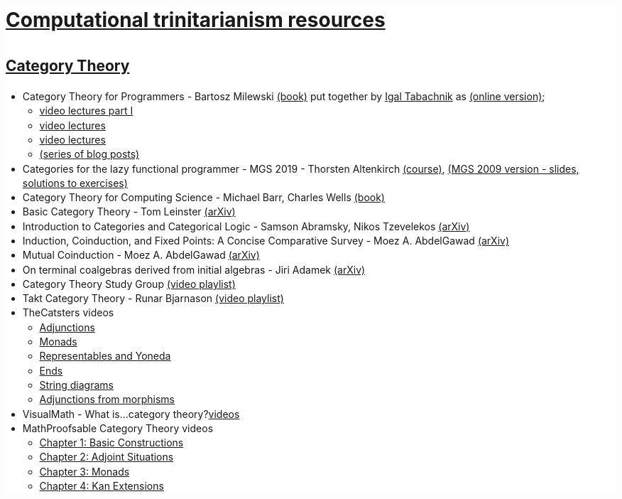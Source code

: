 # [Computational trinitarianism resources](https://ncatlab.org/nlab/show/computational+trinitarianism)

## [Category Theory](https://ncatlab.org/nlab/show/category+theory)

* Category Theory for Programmers - Bartosz Milewski [(book)](https://www.blurb.com/b/9008339-category-theory-for-programmers) put together by [Igal Tabachnik](https://github.com/hmemcpy) as [(online version)](https://github.com/hmemcpy/milewski-ctfp-pdf);
  - [video lectures part I](https://www.youtube.com/watch?v=I8LbkfSSR58&list=PLbgaMIhjbmEnaH_LTkxLI7FMa2HsnawM_)
  - [video lectures](https://www.youtube.com/watch?v=3XTQSx1A3x8&list=PLbgaMIhjbmElia1eCEZNvsVscFef9m0dm)
  - [video lectures](https://www.youtube.com/watch?v=F5uEpKwHqdk&list=PLbgaMIhjbmEn64WVX4B08B4h2rOtueWIL)
  - [(series of blog posts)](https://bartoszmilewski.com/2014/10/28/category-theory-for-programmers-the-preface/)
* Categories for the lazy functional programmer - MGS 2019 - Thorsten Altenkirch [(course)](http://www.cs.nott.ac.uk/~psztxa/mgs.2019/), [(MGS 2009 version - slides, solutions to exercises)](http://www.cs.nott.ac.uk/~psztxa/mgs.2009/)
* Category Theory for Computing Science - Michael Barr, Charles Wells [(book)](http://tac.mta.ca/tac/reprints/articles/22/tr22abs.html)
* Basic Category Theory - Tom Leinster [(arXiv)](https://arxiv.org/abs/1612.09375)
* Introduction to Categories and Categorical Logic - Samson Abramsky, Nikos Tzevelekos [(arXiv)](https://arxiv.org/abs/1102.1313)
* Induction, Coinduction, and Fixed Points: A Concise Comparative Survey - Moez A. AbdelGawad [(arXiv)](https://arxiv.org/abs/1812.10026)
* Mutual Coinduction - Moez A. AbdelGawad [(arXiv)](https://arxiv.org/abs/1903.06514)
* On terminal coalgebras derived from initial algebras - Jiri Adamek [(arXiv)](https://arxiv.org/abs/cs/0609040)
* Category Theory Study Group [(video playlist)](https://www.youtube.com/channel/UCDXHYyvGJBxbIdmpmnz4cIw/videos)
* Takt Category Theory - Runar Bjarnason [(video playlist)](https://www.youtube.com/playlist?list=PLq3_mvFPbUXcVETGuvOeLL26mBIMA8Xzt)
* TheCatsters videos
  - [Adjunctions](https://www.youtube.com/playlist?list=PL54B49729E5102248)
  - [Monads](https://www.youtube.com/playlist?list=PL0E91279846EC843E)
  - [Representables and Yoneda](https://www.youtube.com/playlist?list=PLmB9zOCKwySGBC1NiOCOjLG__DrStHM1E)
  - [Ends](https://www.youtube.com/playlist?list=PLg-WC4aaB3JuUXyuc337P8UYQSQVTjyP6)
  - [String diagrams](https://www.youtube.com/playlist?list=PL50ABC4792BD0A086)
  - [Adjunctions from morphisms](https://www.youtube.com/playlist?list=PLmB9zOCKwySGNHp3VDgzgy8ewnX6YV9zn)
* VisualMath - What is...category theory?[videos](https://www.youtube.com/playlist?list=PLuFcVFHMIfhKFQJsilw-W7dVtPprKU3-f)
* MathProofsable Category Theory videos
  - [Chapter 1: Basic Constructions](https://www.youtube.com/playlist?list=PL4FD0wu2mjWOtmhJsiVrCpzOAk42uhdz8)
  - [Chapter 2: Adjoint Situations](https://www.youtube.com/playlist?list=PL4FD0wu2mjWPNb1qoHy_Nr2IqmJBI9xi9)
  - [Chapter 3: Monads](https://www.youtube.com/playlist?list=PL4FD0wu2mjWPucXAkNMfWwnQeterLEW2o)
  - [Chapter 4: Kan Extensions](https://www.youtube.com/playlist?list=PL4FD0wu2mjWNEKkhkhDd7mcLDSMoiMPnN)
